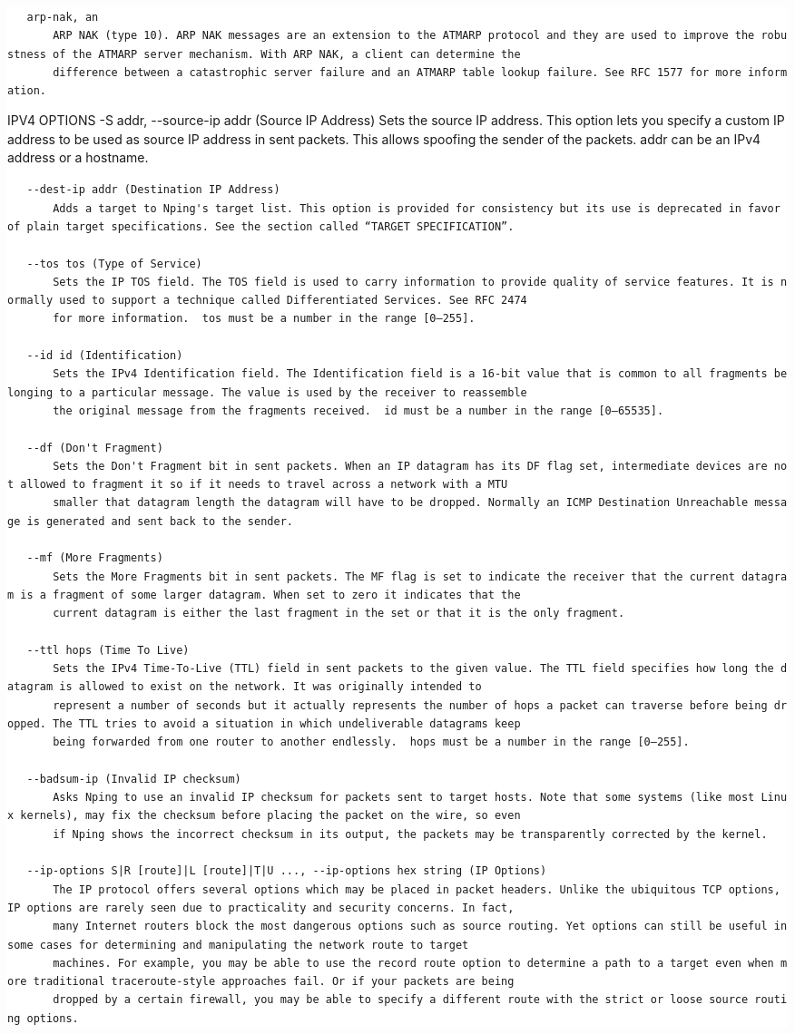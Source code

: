        arp-nak, an
           ARP NAK (type 10). ARP NAK messages are an extension to the ATMARP protocol and they are used to improve the robustness of the ATMARP server mechanism. With ARP NAK, a client can determine the
           difference between a catastrophic server failure and an ATMARP table lookup failure. See RFC 1577 for more information.

IPV4 OPTIONS
       -S addr, --source-ip addr (Source IP Address)
           Sets the source IP address. This option lets you specify a custom IP address to be used as source IP address in sent packets. This allows spoofing the sender of the packets.  addr can be an IPv4
           address or a hostname.

       --dest-ip addr (Destination IP Address)
           Adds a target to Nping's target list. This option is provided for consistency but its use is deprecated in favor of plain target specifications. See the section called “TARGET SPECIFICATION”.

       --tos tos (Type of Service)
           Sets the IP TOS field. The TOS field is used to carry information to provide quality of service features. It is normally used to support a technique called Differentiated Services. See RFC 2474
           for more information.  tos must be a number in the range [0–255].

       --id id (Identification)
           Sets the IPv4 Identification field. The Identification field is a 16-bit value that is common to all fragments belonging to a particular message. The value is used by the receiver to reassemble
           the original message from the fragments received.  id must be a number in the range [0–65535].

       --df (Don't Fragment)
           Sets the Don't Fragment bit in sent packets. When an IP datagram has its DF flag set, intermediate devices are not allowed to fragment it so if it needs to travel across a network with a MTU
           smaller that datagram length the datagram will have to be dropped. Normally an ICMP Destination Unreachable message is generated and sent back to the sender.

       --mf (More Fragments)
           Sets the More Fragments bit in sent packets. The MF flag is set to indicate the receiver that the current datagram is a fragment of some larger datagram. When set to zero it indicates that the
           current datagram is either the last fragment in the set or that it is the only fragment.

       --ttl hops (Time To Live)
           Sets the IPv4 Time-To-Live (TTL) field in sent packets to the given value. The TTL field specifies how long the datagram is allowed to exist on the network. It was originally intended to
           represent a number of seconds but it actually represents the number of hops a packet can traverse before being dropped. The TTL tries to avoid a situation in which undeliverable datagrams keep
           being forwarded from one router to another endlessly.  hops must be a number in the range [0–255].

       --badsum-ip (Invalid IP checksum)
           Asks Nping to use an invalid IP checksum for packets sent to target hosts. Note that some systems (like most Linux kernels), may fix the checksum before placing the packet on the wire, so even
           if Nping shows the incorrect checksum in its output, the packets may be transparently corrected by the kernel.

       --ip-options S|R [route]|L [route]|T|U ..., --ip-options hex string (IP Options)
           The IP protocol offers several options which may be placed in packet headers. Unlike the ubiquitous TCP options, IP options are rarely seen due to practicality and security concerns. In fact,
           many Internet routers block the most dangerous options such as source routing. Yet options can still be useful in some cases for determining and manipulating the network route to target
           machines. For example, you may be able to use the record route option to determine a path to a target even when more traditional traceroute-style approaches fail. Or if your packets are being
           dropped by a certain firewall, you may be able to specify a different route with the strict or loose source routing options.
